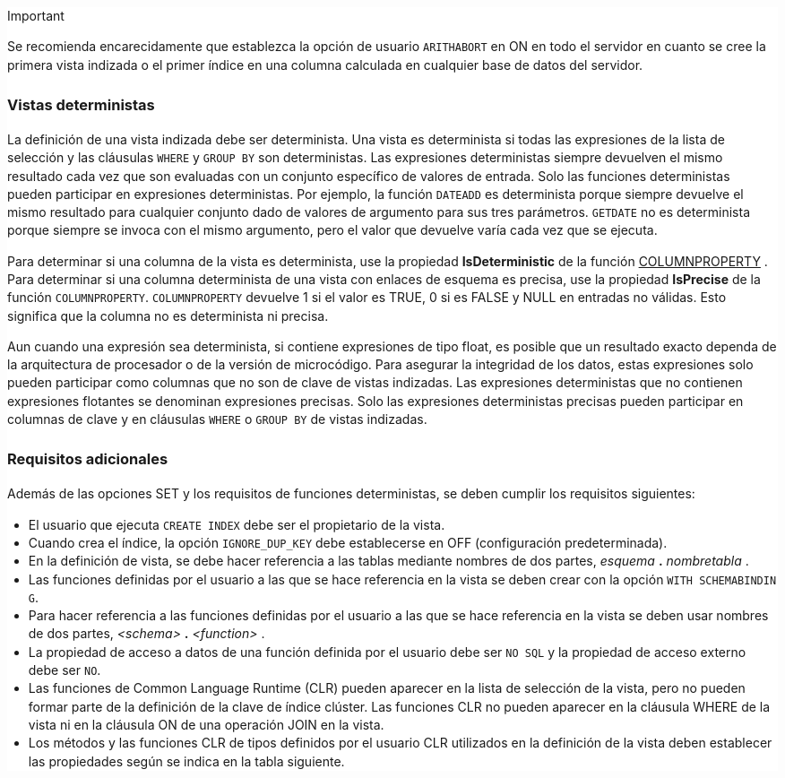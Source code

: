 > [!IMPORTANT]
> Se recomienda encarecidamente que establezca la opción de usuario `ARITHABORT` en ON en todo el servidor en cuanto se cree la primera vista indizada o el primer índice en una columna calculada en cualquier base de datos del servidor.

### <a name="deterministic-views"></a>Vistas deterministas

La definición de una vista indizada debe ser determinista. Una vista es determinista si todas las expresiones de la lista de selección y las cláusulas `WHERE` y `GROUP BY` son deterministas. Las expresiones deterministas siempre devuelven el mismo resultado cada vez que son evaluadas con un conjunto específico de valores de entrada. Solo las funciones deterministas pueden participar en expresiones deterministas. Por ejemplo, la función `DATEADD` es determinista porque siempre devuelve el mismo resultado para cualquier conjunto dado de valores de argumento para sus tres parámetros. `GETDATE` no es determinista porque siempre se invoca con el mismo argumento, pero el valor que devuelve varía cada vez que se ejecuta.

Para determinar si una columna de la vista es determinista, use la propiedad **IsDeterministic** de la función [COLUMNPROPERTY](../../t-sql/functions/columnproperty-transact-sql.md) . Para determinar si una columna determinista de una vista con enlaces de esquema es precisa, use la propiedad **IsPrecise** de la función `COLUMNPROPERTY`. `COLUMNPROPERTY` devuelve 1 si el valor es TRUE, 0 si es FALSE y NULL en entradas no válidas. Esto significa que la columna no es determinista ni precisa.

Aun cuando una expresión sea determinista, si contiene expresiones de tipo float, es posible que un resultado exacto dependa de la arquitectura de procesador o de la versión de microcódigo. Para asegurar la integridad de los datos, estas expresiones solo pueden participar como columnas que no son de clave de vistas indizadas. Las expresiones deterministas que no contienen expresiones flotantes se denominan expresiones precisas. Solo las expresiones deterministas precisas pueden participar en columnas de clave y en cláusulas `WHERE` o `GROUP BY` de vistas indizadas.

### <a name="additional-requirements"></a>Requisitos adicionales

Además de las opciones SET y los requisitos de funciones deterministas, se deben cumplir los requisitos siguientes:

- El usuario que ejecuta `CREATE INDEX` debe ser el propietario de la vista.
- Cuando crea el índice, la opción `IGNORE_DUP_KEY` debe establecerse en OFF (configuración predeterminada).
- En la definición de vista, se debe hacer referencia a las tablas mediante nombres de dos partes, _esquema_ **.** _nombretabla_ .
- Las funciones definidas por el usuario a las que se hace referencia en la vista se deben crear con la opción `WITH SCHEMABINDING`.
- Para hacer referencia a las funciones definidas por el usuario a las que se hace referencia en la vista se deben usar nombres de dos partes, _\<schema\>_ **.** _\<function\>_ .
- La propiedad de acceso a datos de una función definida por el usuario debe ser `NO SQL` y la propiedad de acceso externo debe ser `NO`.
- Las funciones de Common Language Runtime (CLR) pueden aparecer en la lista de selección de la vista, pero no pueden formar parte de la definición de la clave de índice clúster. Las funciones CLR no pueden aparecer en la cláusula WHERE de la vista ni en la cláusula ON de una operación JOIN en la vista.
- Los métodos y las funciones CLR de tipos definidos por el usuario CLR utilizados en la definición de la vista deben establecer las propiedades según se indica en la tabla siguiente.
